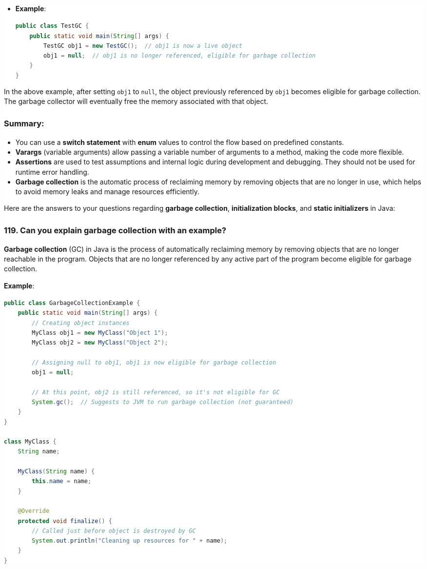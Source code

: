 - **Example**: 
  ```java
  public class TestGC {
      public static void main(String[] args) {
          TestGC obj1 = new TestGC();  // obj1 is now a live object
          obj1 = null;  // obj1 is no longer referenced, eligible for garbage collection
      }
  }
  ```

In the above example, after setting `obj1` to `null`, the object previously referenced by `obj1` becomes eligible for garbage collection. The garbage collector will eventually free the memory associated with that object.

### Summary:
- You can use a **switch statement** with **enum** values to control the flow based on predefined constants.
- **Varargs** (variable arguments) allow passing a variable number of arguments to a method, making the code more flexible.
- **Assertions** are used to test assumptions and internal logic during development and debugging. They should not be used for runtime error handling.
- **Garbage collection** is the automatic process of reclaiming memory by removing objects that are no longer in use, which helps to avoid memory leaks and manage resources efficiently.

Here are the answers to your questions regarding **garbage collection**, **initialization blocks**, and **static initializers** in Java:

### 119. Can you explain garbage collection with an example?

**Garbage collection** (GC) in Java is the process of automatically reclaiming memory by removing objects that are no longer reachable in the program. Objects that are no longer referenced by any active part of the program become eligible for garbage collection.

**Example**:

```java
public class GarbageCollectionExample {
    public static void main(String[] args) {
        // Creating object instances
        MyClass obj1 = new MyClass("Object 1");
        MyClass obj2 = new MyClass("Object 2");
        
        // Assigning null to obj1, obj1 is now eligible for garbage collection
        obj1 = null;
        
        // At this point, obj2 is still referenced, so it's not eligible for GC
        System.gc();  // Suggests to JVM to run garbage collection (not guaranteed)
    }
}

class MyClass {
    String name;
    
    MyClass(String name) {
        this.name = name;
    }
    
    @Override
    protected void finalize() {
        // Called just before object is destroyed by GC
        System.out.println("Cleaning up resources for " + name);
    }
}
```
